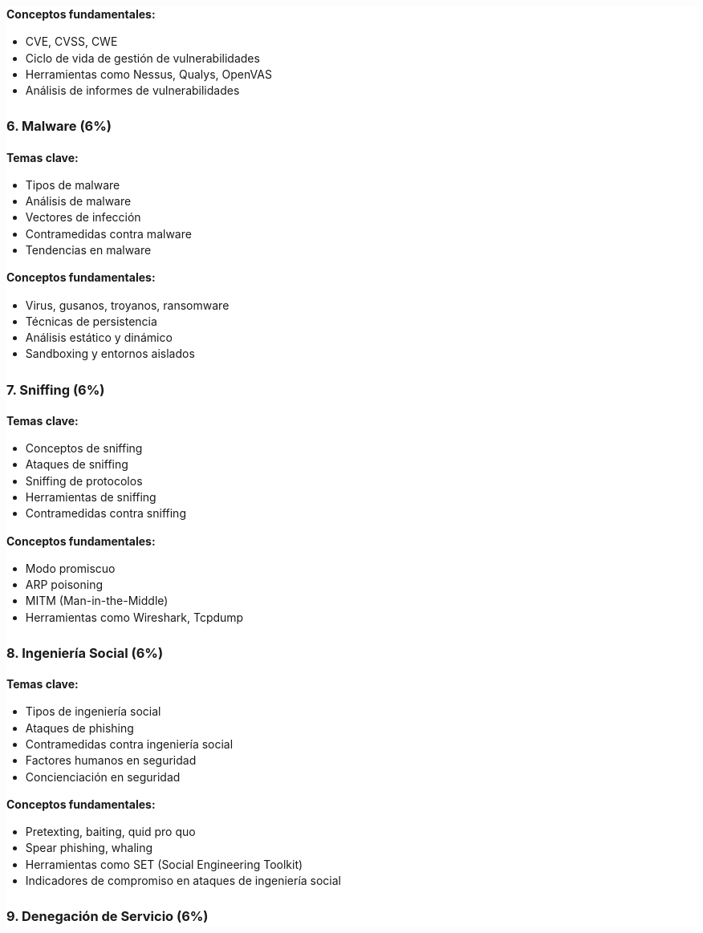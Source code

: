 **Conceptos fundamentales:**
- CVE, CVSS, CWE
- Ciclo de vida de gestión de vulnerabilidades
- Herramientas como Nessus, Qualys, OpenVAS
- Análisis de informes de vulnerabilidades

### 6. Malware (6%)

**Temas clave:**
- Tipos de malware
- Análisis de malware
- Vectores de infección
- Contramedidas contra malware
- Tendencias en malware

**Conceptos fundamentales:**
- Virus, gusanos, troyanos, ransomware
- Técnicas de persistencia
- Análisis estático y dinámico
- Sandboxing y entornos aislados

### 7. Sniffing (6%)

**Temas clave:**
- Conceptos de sniffing
- Ataques de sniffing
- Sniffing de protocolos
- Herramientas de sniffing
- Contramedidas contra sniffing

**Conceptos fundamentales:**
- Modo promiscuo
- ARP poisoning
- MITM (Man-in-the-Middle)
- Herramientas como Wireshark, Tcpdump

### 8. Ingeniería Social (6%)

**Temas clave:**
- Tipos de ingeniería social
- Ataques de phishing
- Contramedidas contra ingeniería social
- Factores humanos en seguridad
- Concienciación en seguridad

**Conceptos fundamentales:**
- Pretexting, baiting, quid pro quo
- Spear phishing, whaling
- Herramientas como SET (Social Engineering Toolkit)
- Indicadores de compromiso en ataques de ingeniería social

### 9. Denegación de Servicio (6%)
